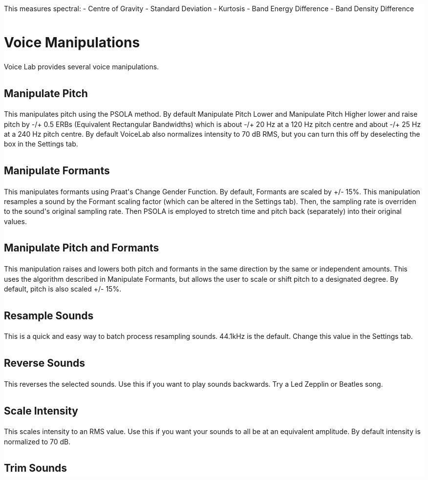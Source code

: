 This measures spectral: - Centre of Gravity - Standard Deviation -
Kurtosis - Band Energy Difference - Band Density Difference

Voice Manipulations
===================

Voice Lab provides several voice manipulations.

Manipulate Pitch
----------------

This manipulates pitch using the PSOLA method. By default Manipulate
Pitch Lower and Manipulate Pitch Higher lower and raise pitch by -/+ 0.5
ERBs (Equivalent Rectangular Bandwidths) which is about -/+ 20 Hz at a
120 Hz pitch centre and about -/+ 25 Hz at a 240 Hz pitch centre. By
default VoiceLab also normalizes intensity to 70 dB RMS, but you can
turn this off by deselecting the box in the Settings tab.

Manipulate Formants
-------------------

This manipulates formants using Praat\'s Change Gender Function. By
default, Formants are scaled by +/- 15%. This manipulation resamples a
sound by the Formant scaling factor (which can be altered in the
Settings tab). Then, the sampling rate is overriden to the sound\'s
original sampling rate. Then PSOLA is employed to stretch time and pitch
back (separately) into their original values.

Manipulate Pitch and Formants
-----------------------------

This manipulation raises and lowers both pitch and formants in the same
direction by the same or independent amounts. This uses the algorithm
described in Manipulate Formants, but allows the user to scale or shift
pitch to a designated degree. By default, pitch is also scaled +/- 15%.

Resample Sounds
---------------

This is a quick and easy way to batch process resampling sounds. 44.1kHz
is the default. Change this value in the Settings tab.

Reverse Sounds
--------------

This reverses the selected sounds. Use this if you want to play sounds
backwards. Try a Led Zepplin or Beatles song.

Scale Intensity
---------------

This scales intensity to an RMS value. Use this if you want your sounds
to all be at an equivalent amplitude. By default intensity is normalized
to 70 dB.

Trim Sounds
-----------
